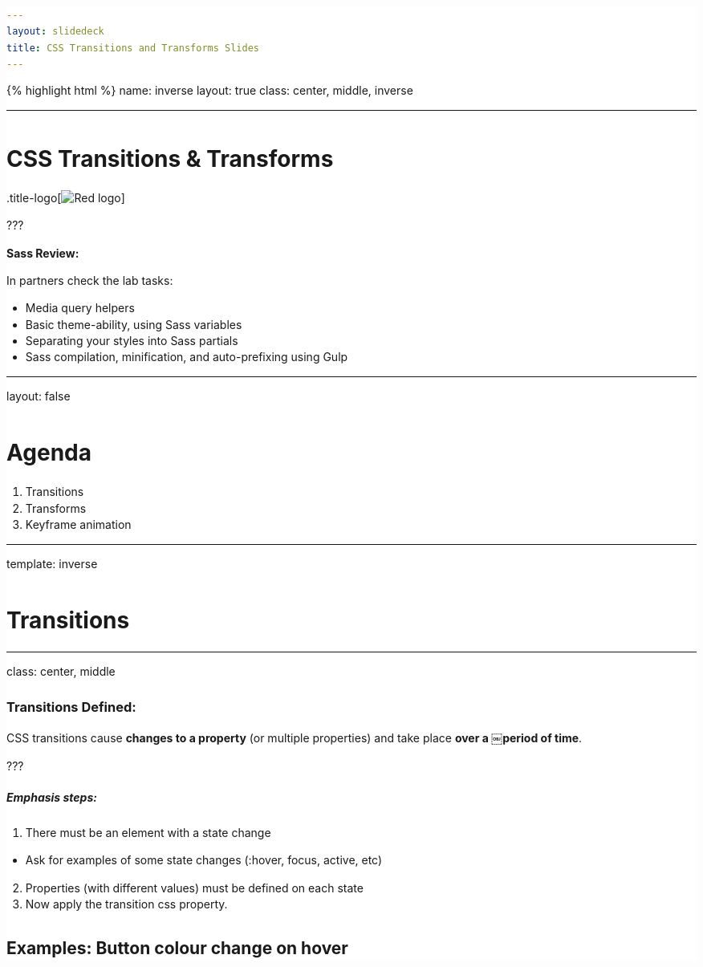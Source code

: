 ```yaml
---
layout: slidedeck
title: CSS Transitions and Transforms Slides
---
```


{% highlight html %}
name: inverse
layout: true
class: center, middle, inverse

---

# CSS Transitions & Transforms

.title-logo[![Red logo](/public/img/red-logo-white.svg)]

???

**Sass Review:**

In partners check the lab tasks:

* Media query helpers
* Basic theme-ability, using Sass variables
* Separating your styles into Sass partials
* Sass compilation, minification, and auto-prefixing using Gulp

---

layout: false

# Agenda

1. Transitions
2. Transforms
3. Keyframe animation

---

template: inverse

# Transitions

---

class: center, middle

### Transitions Defined:

CSS transitions cause **changes to a property** (or multiple properties) and take place **over a ￼period of time**.

???

##### Emphasis steps:

1. There must be an element with a state change

* Ask for examples of some state changes (:hover, focus, active, etc)

2. Properties (with different values) must be defined on each state
3. Now apply the transition css property.

## Examples: Button colour change on hover
